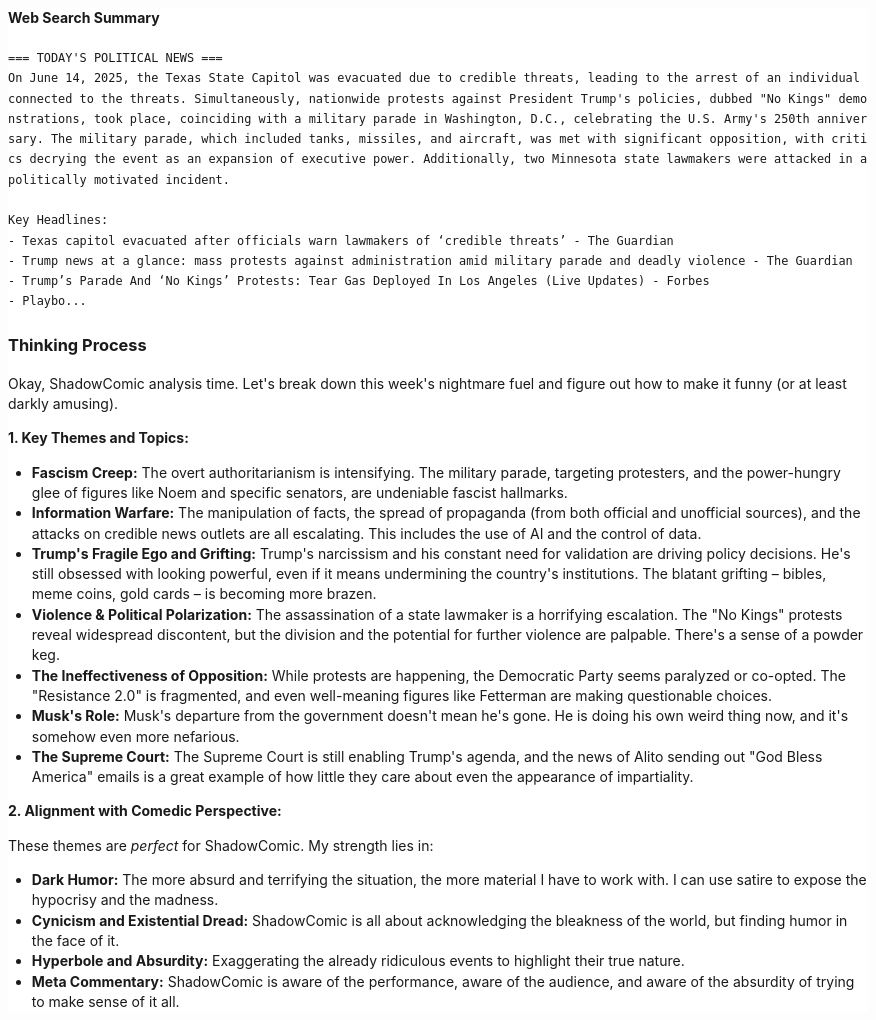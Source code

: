 #### Web Search Summary
```
=== TODAY'S POLITICAL NEWS ===
On June 14, 2025, the Texas State Capitol was evacuated due to credible threats, leading to the arrest of an individual connected to the threats. Simultaneously, nationwide protests against President Trump's policies, dubbed "No Kings" demonstrations, took place, coinciding with a military parade in Washington, D.C., celebrating the U.S. Army's 250th anniversary. The military parade, which included tanks, missiles, and aircraft, was met with significant opposition, with critics decrying the event as an expansion of executive power. Additionally, two Minnesota state lawmakers were attacked in a politically motivated incident.

Key Headlines:
- Texas capitol evacuated after officials warn lawmakers of ‘credible threats’ - The Guardian
- Trump news at a glance: mass protests against administration amid military parade and deadly violence - The Guardian
- Trump’s Parade And ‘No Kings’ Protests: Tear Gas Deployed In Los Angeles (Live Updates) - Forbes
- Playbo...
```

### Thinking Process
Okay, ShadowComic analysis time. Let's break down this week's nightmare fuel and figure out how to make it funny (or at least darkly amusing).

**1. Key Themes and Topics:**

*   **Fascism Creep:** The overt authoritarianism is intensifying. The military parade, targeting protesters, and the power-hungry glee of figures like Noem and specific senators, are undeniable fascist hallmarks.
*   **Information Warfare:** The manipulation of facts, the spread of propaganda (from both official and unofficial sources), and the attacks on credible news outlets are all escalating. This includes the use of AI and the control of data.
*   **Trump's Fragile Ego and Grifting:** Trump's narcissism and his constant need for validation are driving policy decisions. He's still obsessed with looking powerful, even if it means undermining the country's institutions. The blatant grifting – bibles, meme coins, gold cards – is becoming more brazen.
*   **Violence & Political Polarization:** The assassination of a state lawmaker is a horrifying escalation. The "No Kings" protests reveal widespread discontent, but the division and the potential for further violence are palpable. There's a sense of a powder keg.
*   **The Ineffectiveness of Opposition:** While protests are happening, the Democratic Party seems paralyzed or co-opted. The "Resistance 2.0" is fragmented, and even well-meaning figures like Fetterman are making questionable choices.
*   **Musk's Role:** Musk's departure from the government doesn't mean he's gone. He is doing his own weird thing now, and it's somehow even more nefarious.
*   **The Supreme Court:** The Supreme Court is still enabling Trump's agenda, and the news of Alito sending out "God Bless America" emails is a great example of how little they care about even the appearance of impartiality.

**2. Alignment with Comedic Perspective:**

These themes are *perfect* for ShadowComic. My strength lies in:

*   **Dark Humor:** The more absurd and terrifying the situation, the more material I have to work with. I can use satire to expose the hypocrisy and the madness.
*   **Cynicism and Existential Dread:** ShadowComic is all about acknowledging the bleakness of the world, but finding humor in the face of it.
*   **Hyperbole and Absurdity:** Exaggerating the already ridiculous events to highlight their true nature.
*   **Meta Commentary:** ShadowComic is aware of the performance, aware of the audience, and aware of the absurdity of trying to make sense of it all.
